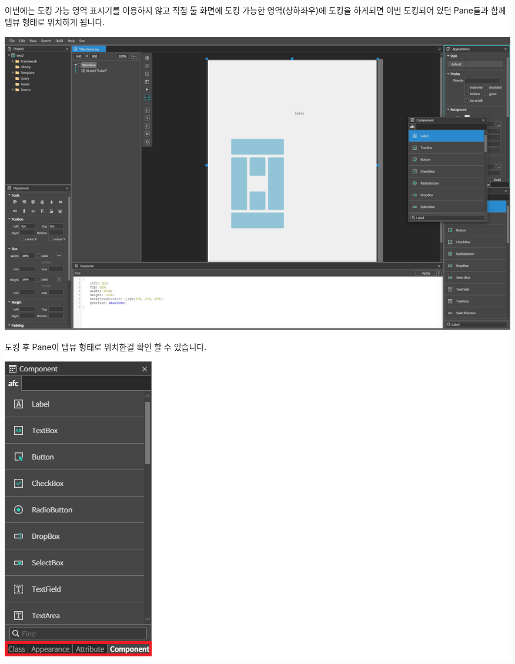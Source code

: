 이번에는 도킹 가능 영역 표시기를 이용하지 않고 직접 툴 화면에 도킹 가능한 영역(상하좌우)에 도킹을 하게되면 이번 도킹되어 있던 Pane들과 함께 탭뷰 형태로 위치하게 됩니다.

![](../../image/03_panaDocking03.png)

도킹 후 Pane이 탭뷰 형태로 위치한걸 확인 할 수 있습니다.

![](../../image/03_panaDocking04.png)
